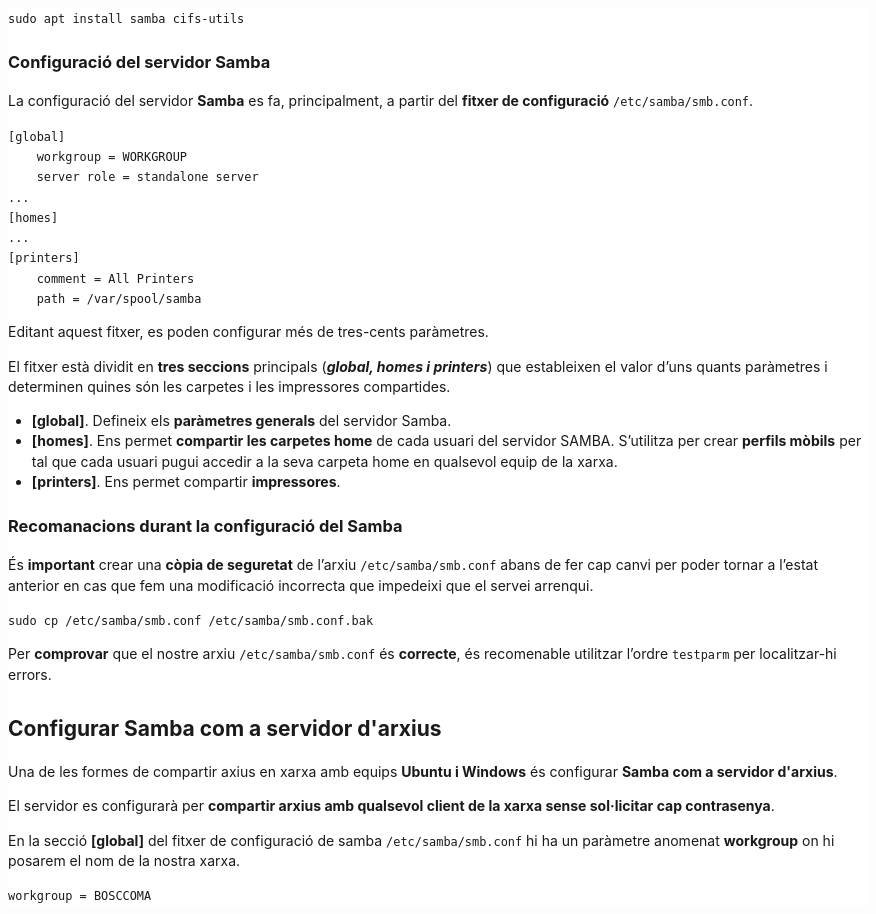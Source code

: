 ```
sudo apt install samba cifs-utils
```

### Configuració del servidor Samba

La configuració del servidor **Samba** es fa, principalment, a partir del **fitxer de configuració** `/etc/samba/smb.conf`.

```
[global]
    workgroup = WORKGROUP
    server role = standalone server
...
[homes]
...
[printers]
    comment = All Printers
    path = /var/spool/samba
```

Editant aquest fitxer, es poden configurar més de tres-cents paràmetres.

El fitxer està dividit en **tres seccions** principals (_**global, homes i printers**_) que estableixen el valor d’uns quants paràmetres i determinen quines són les carpetes i les impressores compartides.

* **\[global]**. Defineix els **paràmetres generals** del servidor Samba.
* **\[homes]**. Ens permet **compartir les carpetes home** de cada usuari del servidor SAMBA. S’utilitza per crear **perfils mòbils** per tal que cada usuari pugui accedir a la seva carpeta home en qualsevol equip de la xarxa.
* **\[printers]**. Ens permet compartir **impressores**.

### Recomanacions durant la configuració del Samba

És **important** crear una **còpia de seguretat** de l’arxiu `/etc/samba/smb.conf` abans de fer cap canvi per poder tornar a l’estat anterior en cas que fem una modificació incorrecta que impedeixi que el servei arrenqui.

`sudo cp /etc/samba/smb.conf /etc/samba/smb.conf.bak`

Per **comprovar** que el nostre arxiu `/etc/samba/smb.conf` és **correcte**, és recomenable utilitzar l’ordre `testparm` per localitzar-hi errors.

## Configurar Samba com a servidor d'arxius

Una de les formes de compartir axius en xarxa amb equips **Ubuntu i Windows** és configurar **Samba com a servidor d'arxius**.

El servidor es configurarà per **compartir arxius amb qualsevol client de la xarxa sense sol·licitar cap contrasenya**.

En la secció **\[global]** del fitxer de configuració de samba `/etc/samba/smb.conf` hi ha un paràmetre anomenat **workgroup** on hi posarem el nom de la nostra xarxa.

```
workgroup = BOSCCOMA
```
